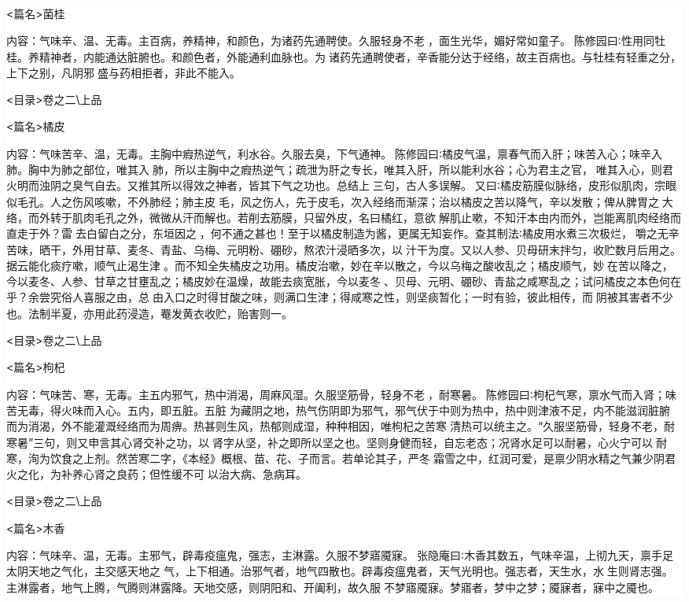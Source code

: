 <篇名>菌桂

内容：气味辛、温、无毒。主百病，养精神，和颜色，为诸药先通聘使。久服轻身不老 
，面生光华，媚好常如童子。 
陈修园曰∶性用同牡桂。养精神者，内能通达脏腑也。和颜色者，外能通利血脉也。为 
诸药先通聘使者，辛香能分达于经络，故主百病也。与牡桂有轻重之分，上下之别，凡阴邪 
盛与药相拒者，非此不能入。 



<目录>卷之二\上品

<篇名>橘皮

内容：气味苦辛、温，无毒。主胸中瘕热逆气，利水谷。久服去臭，下气通神。 
陈修园曰∶橘皮气温，禀春气而入肝；味苦入心；味辛入肺。胸中为肺之部位，唯其入 
肺，所以主胸中之瘕热逆气；疏泄为肝之专长，唯其入肝，所以能利水谷；心为君主之官， 
唯其入心，则君火明而浊阴之臭气自去。又推其所以得效之神者，皆其下气之功也。总结上 
三句，古人多误解。 
又曰∶橘皮筋膜似脉络，皮形似肌肉，宗眼似毛孔。人之伤风咳嗽，不外肺经；肺主皮 
毛，风之伤人，先于皮毛，次入经络而渐深；治以橘皮之苦以降气，辛以发散；俾从脾胃之 
大络，而外转于肌肉毛孔之外，微微从汗而解也。若削去筋膜，只留外皮，名曰橘红，意欲 
解肌止嗽，不知汗本由内而外，岂能离肌肉经络而直走于外？雷 去白留白之分，东垣因之 
，何不通之甚也！至于以橘皮制造为酱，更属无知妄作。查其制法∶橘皮用水煮三次极烂， 
嚼之无辛苦味，晒干，外用甘草、麦冬、青盐、乌梅、元明粉、硼砂，熬浓汁浸晒多次，以 
汁干为度。又以人参、贝母研末拌匀，收贮数月后用之。据云能化痰疗嗽，顺气止渴生津 
。而不知全失橘皮之功用。橘皮治嗽，妙在辛以散之，今以乌梅之酸收乱之；橘皮顺气，妙 
在苦以降之，今以麦冬、人参、甘草之甘壅乱之；橘皮妙在温燥，故能去痰宽胀，今以麦冬 
、贝母、元明、硼砂、青盐之咸寒乱之；试问橘皮之本色何在乎？余尝究俗人喜服之由，总 
由入口之时得甘酸之味，则满口生津；得咸寒之性，则坚痰暂化；一时有验，彼此相传，而 
阴被其害者不少也。法制半夏，亦用此药浸造，罨发黄衣收贮，贻害则一。 



<目录>卷之二\上品

<篇名>枸杞

内容：气味苦、寒，无毒。主五内邪气，热中消渴，周麻风湿。久服坚筋骨，轻身不老 
，耐寒暑。 
陈修园曰∶枸杞气寒，禀水气而入肾；味苦无毒，得火味而入心。五内，即五脏。五脏 
为藏阴之地，热气伤阴即为邪气，邪气伏于中则为热中，热中则津液不足，内不能滋润脏腑 
而为消渴，外不能灌溉经络而为周痹。热甚则生风，热郁则成湿，种种相因，唯枸杞之苦寒 
清热可以统主之。“久服坚筋骨，轻身不老，耐寒暑”三句，则又申言其心肾交补之功，以 
肾字从坚，补之即所以坚之也。坚则身健而轻，自忘老态；况肾水足可以耐暑，心火宁可以 
耐寒，洵为饮食之上剂。然苦寒二字，《本经》概根、苗、花、子而言。若单论其子，严冬 
霜雪之中，红润可爱，是禀少阴水精之气兼少阴君火之化，为补养心肾之良药；但性缓不可 
以治大病、急病耳。 



<目录>卷之二\上品

<篇名>木香

内容：气味辛、温，无毒。主邪气，辟毒疫瘟鬼，强志，主淋露。久服不梦寤魇寐。 
张隐庵曰∶木香其数五，气味辛温，上彻九天，禀手足太阴天地之气化，主交感天地之 
气，上下相通。治邪气者，地气四散也。辟毒疫瘟鬼者，天气光明也。强志者，天生水，水 
生则肾志强。主淋露者，地气上腾，气腾则淋露降。天地交感，则阴阳和、开阖利，故久服 
不梦寤魇寐。梦寤者，梦中之梦；魇寐者，寐中之魇也。 
